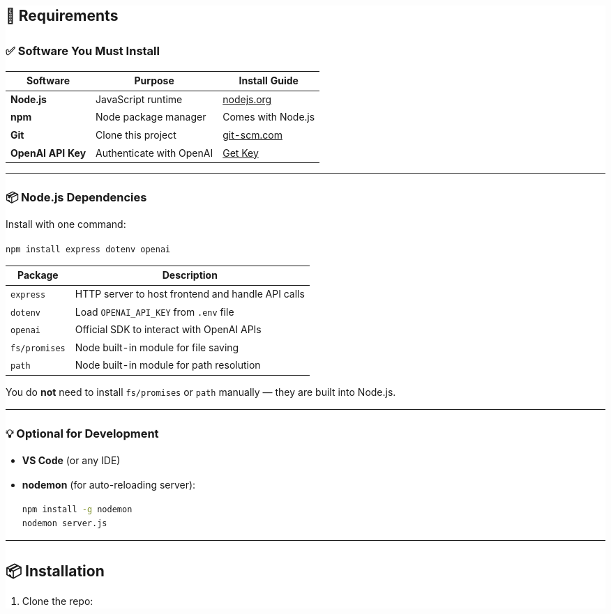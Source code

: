 
## 🔧 Requirements

### ✅ Software You Must Install

| Software     | Purpose                          | Install Guide                              |
|--------------|----------------------------------|--------------------------------------------|
| **Node.js**  | JavaScript runtime               | [nodejs.org](https://nodejs.org)           |
| **npm**      | Node package manager             | Comes with Node.js                         |
| **Git**      | Clone this project               | [git-scm.com](https://git-scm.com)         |
| **OpenAI API Key** | Authenticate with OpenAI  | [Get Key](https://platform.openai.com/account/api-keys) |

---

### 📦 Node.js Dependencies

Install with one command:
```bash
npm install express dotenv openai
````

| Package       | Description                                       |
| ------------- | ------------------------------------------------- |
| `express`     | HTTP server to host frontend and handle API calls |
| `dotenv`      | Load `OPENAI_API_KEY` from `.env` file            |
| `openai`      | Official SDK to interact with OpenAI APIs         |
| `fs/promises` | Node built-in module for file saving              |
| `path`        | Node built-in module for path resolution          |

You do **not** need to install `fs/promises` or `path` manually — they are built into Node.js.

---

### 💡 Optional for Development

* **VS Code** (or any IDE)
* **nodemon** (for auto-reloading server):

  ```bash
  npm install -g nodemon
  nodemon server.js
  ```

---

## 📦 Installation

1. Clone the repo:
